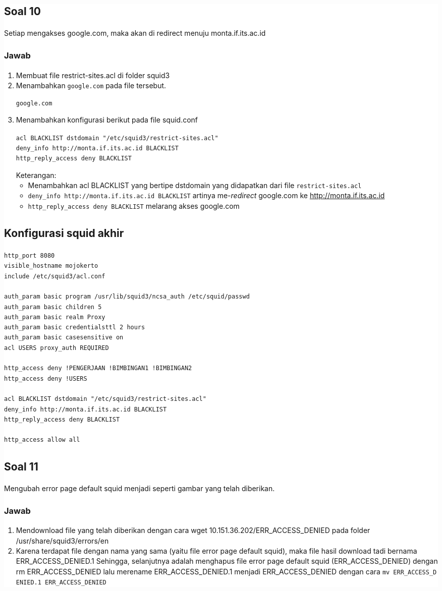 ## Soal 10
Setiap mengakses google.com, maka akan di redirect menuju monta.if.its.ac.id

### Jawab
  1. Membuat file restrict-sites.acl di folder squid3
  2. Menambahkan `google.com` pada file tersebut.
      ~~~
      google.com
      ~~~
  3. Menambahkan konfigurasi berikut pada file squid.conf
      ~~~
      acl BLACKLIST dstdomain "/etc/squid3/restrict-sites.acl"
      deny_info http://monta.if.its.ac.id BLACKLIST
      http_reply_access deny BLACKLIST
      ~~~
      Keterangan:
        - Menambahkan acl BLACKLIST yang bertipe dstdomain yang didapatkan dari file `restrict-sites.acl`
        - `deny_info http://monta.if.its.ac.id BLACKLIST` artinya me-_redirect_ google.com ke http://monta.if.its.ac.id
        - `http_reply_access deny BLACKLIST` melarang akses google.com
        
## Konfigurasi squid akhir
~~~
http_port 8080
visible_hostname mojokerto
include /etc/squid3/acl.conf

auth_param basic program /usr/lib/squid3/ncsa_auth /etc/squid/passwd
auth_param basic children 5
auth_param basic realm Proxy
auth_param basic credentialsttl 2 hours
auth_param basic casesensitive on
acl USERS proxy_auth REQUIRED

http_access deny !PENGERJAAN !BIMBINGAN1 !BIMBINGAN2
http_access deny !USERS

acl BLACKLIST dstdomain "/etc/squid3/restrict-sites.acl"
deny_info http://monta.if.its.ac.id BLACKLIST
http_reply_access deny BLACKLIST

http_access allow all
~~~

## Soal 11
Mengubah error page default squid menjadi seperti gambar yang telah diberikan.

### Jawab
  1. Mendownload file yang telah diberikan dengan cara wget 10.151.36.202/ERR_ACCESS_DENIED pada folder /usr/share/squid3/errors/en
  2. Karena terdapat file dengan nama yang sama (yaitu file error page default squid), maka file hasil download tadi bernama ERR_ACCESS_DENIED.1 Sehingga, selanjutnya adalah menghapus file error page default squid (ERR_ACCESS_DENIED) dengan rm ERR_ACCESS_DENIED lalu merename ERR_ACCESS_DENIED.1 menjadi ERR_ACCESS_DENIED dengan cara `mv ERR_ACCESS_DENIED.1 ERR_ACCESS_DENIED`

